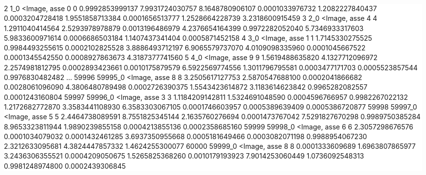 <td colspan='1' >               2 </td> <td colspan='1' >             1_0 </td> <td colspan='1' > &lt;Image, asse </td> <td colspan='1' >               0 </td> <td colspan='1' >               0 </td> <td colspan='1' > 0.9992853999137 </td> <td colspan='1' > 7.9931724030757 </td> <td colspan='1' > 8.1648780906107 </td> <td colspan='1' > 0.0001033976732 </td> <td colspan='1' > 1.2082227840437 </td> <td colspan='1' > 0.0003204728418 </td> <td colspan='1' > 1.9551858713384 </td> <td colspan='1' > 0.0001656513777 </td> <td colspan='1' > 1.2528664228739 </td> <td colspan='1' > 3.2318600915459 </td> <tr>
<td colspan='1' >               3 </td> <td colspan='1' >             2_0 </td> <td colspan='1' > &lt;Image, asse </td> <td colspan='1' >               4 </td> <td colspan='1' >               4 </td> <td colspan='1' > 1.2911040414564 </td> <td colspan='1' > 2.5293978978879 </td> <td colspan='1' > 0.0013196486979 </td> <td colspan='1' > 4.2376654164399 </td> <td colspan='1' > 0.9972282052040 </td> <td colspan='1' > 5.7346933317603 </td> <td colspan='1' > 5.9833600971614 </td> <td colspan='1' > 0.0006686503184 </td> <td colspan='1' > 1.1407437341404 </td> <td colspan='1' > 0.0005871452158 </td> <tr>
<td colspan='1' >               4 </td> <td colspan='1' >             3_0 </td> <td colspan='1' > &lt;Image, asse </td> <td colspan='1' >               1 </td> <td colspan='1' >               1 </td> <td colspan='1' > 1.7145330275525 </td> <td colspan='1' > 0.9984493255615 </td> <td colspan='1' > 0.0002102825528 </td> <td colspan='1' > 3.8886493712197 </td> <td colspan='1' > 6.9065579737070 </td> <td colspan='1' > 4.0109098335960 </td> <td colspan='1' > 0.0001045667522 </td> <td colspan='1' > 0.0001345542550 </td> <td colspan='1' > 0.0008927863673 </td> <td colspan='1' > 4.3187377741560 </td> <tr>
<td colspan='1' >               5 </td> <td colspan='1' >             4_0 </td> <td colspan='1' > &lt;Image, asse </td> <td colspan='1' >               9 </td> <td colspan='1' >               9 </td> <td colspan='1' > 1.5619488635820 </td> <td colspan='1' > 4.1327712096972 </td> <td colspan='1' > 2.2574981812795 </td> <td colspan='1' > 0.0002893423661 </td> <td colspan='1' > 0.0010175879579 </td> <td colspan='1' > 6.5922569774556 </td> <td colspan='1' > 1.3011796795581 </td> <td colspan='1' > 0.0003477171703 </td> <td colspan='1' > 0.0005523857544 </td> <td colspan='1' > 0.9976830482482 </td> <tr>
<tr><td colspan='15' style='text-align: left;'>...</td></tr><td colspan='1' >           59996 </td> <td colspan='1' >         59995_0 </td> <td colspan='1' > &lt;Image, asse </td> <td colspan='1' >               8 </td> <td colspan='1' >               8 </td> <td colspan='1' > 3.2505617127753 </td> <td colspan='1' > 2.5870547688100 </td> <td colspan='1' > 0.0002041866682 </td> <td colspan='1' > 0.0028061096090 </td> <td colspan='1' > 4.3806480789498 </td> <td colspan='1' > 0.0002726390375 </td> <td colspan='1' > 1.5543423614872 </td> <td colspan='1' > 3.1183614623842 </td> <td colspan='1' > 0.9965282082557 </td> <td colspan='1' > 0.0001243160804 </td> <tr>
<td colspan='1' >           59997 </td> <td colspan='1' >         59996_0 </td> <td colspan='1' > &lt;Image, asse </td> <td colspan='1' >               3 </td> <td colspan='1' >               3 </td> <td colspan='1' > 1.1184209142811 </td> <td colspan='1' > 1.5324691048590 </td> <td colspan='1' > 0.0004596766957 </td> <td colspan='1' > 0.9982267022132 </td> <td colspan='1' > 1.2172682772870 </td> <td colspan='1' > 3.3583441108930 </td> <td colspan='1' > 6.3583303067105 </td> <td colspan='1' > 0.0001746603957 </td> <td colspan='1' > 0.0005389639409 </td> <td colspan='1' > 0.0005386720877 </td> <tr>
<td colspan='1' >           59998 </td> <td colspan='1' >         59997_0 </td> <td colspan='1' > &lt;Image, asse </td> <td colspan='1' >               5 </td> <td colspan='1' >               5 </td> <td colspan='1' > 2.4464738089591 </td> <td colspan='1' > 8.7551825345144 </td> <td colspan='1' > 2.1635760276694 </td> <td colspan='1' > 0.0001473767042 </td> <td colspan='1' > 7.5291827670298 </td> <td colspan='1' > 0.9989750385284 </td> <td colspan='1' > 8.9653323811944 </td> <td colspan='1' > 1.9890239855158 </td> <td colspan='1' > 0.0004213855136 </td> <td colspan='1' > 0.0002358685160 </td> <tr>
<td colspan='1' >           59999 </td> <td colspan='1' >         59998_0 </td> <td colspan='1' > &lt;Image, asse </td> <td colspan='1' >               6 </td> <td colspan='1' >               6 </td> <td colspan='1' > 2.3057298676576 </td> <td colspan='1' > 0.0001034079032 </td> <td colspan='1' > 0.0001432461285 </td> <td colspan='1' > 3.6937350955668 </td> <td colspan='1' > 0.0005181649466 </td> <td colspan='1' > 0.0003082071198 </td> <td colspan='1' > 0.9988954067230 </td> <td colspan='1' > 2.3212633095681 </td> <td colspan='1' > 4.3824447857332 </td> <td colspan='1' > 1.4624255300077 </td> <tr>
<td colspan='1' >           60000 </td> <td colspan='1' >         59999_0 </td> <td colspan='1' > &lt;Image, asse </td> <td colspan='1' >               8 </td> <td colspan='1' >               8 </td> <td colspan='1' > 0.0001333609689 </td> <td colspan='1' > 1.6963807865977 </td> <td colspan='1' > 3.2436306355521 </td> <td colspan='1' > 0.0004209050675 </td> <td colspan='1' > 1.5265825368260 </td> <td colspan='1' > 0.0010179193923 </td> <td colspan='1' > 7.9014253060449 </td> <td colspan='1' > 1.0736092548313 </td> <td colspan='1' > 0.9981248974800 </td> <td colspan='1' > 0.0002439306845 </td> <tr>
<tr>
